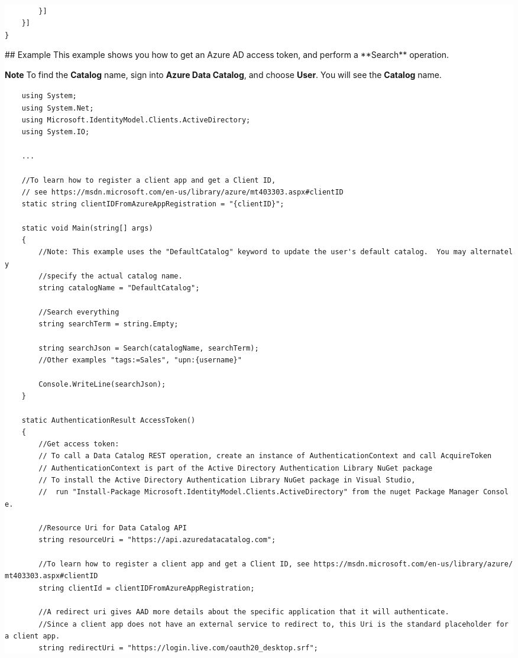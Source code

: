             }]  
        }]  
    }  
  
<a name="example"/>  
## Example  
This example shows you how to get an Azure AD access token, and perform a **Search** operation.  
  
**Note** To find the **Catalog** name, sign into **Azure Data Catalog**, and choose **User**. You will see the **Catalog** name.  
  
        using System;  
        using System.Net;  
        using Microsoft.IdentityModel.Clients.ActiveDirectory;  
        using System.IO;  
  
        ...  
  
        //To learn how to register a client app and get a Client ID,  
        // see https://msdn.microsoft.com/en-us/library/azure/mt403303.aspx#clientID  
        static string clientIDFromAzureAppRegistration = "{clientID}";  
  
        static void Main(string[] args)  
        {  
            //Note: This example uses the "DefaultCatalog" keyword to update the user's default catalog.  You may alternately  
            //specify the actual catalog name.  
            string catalogName = "DefaultCatalog";  
  
            //Search everything  
            string searchTerm = string.Empty;  
  
            string searchJson = Search(catalogName, searchTerm);  
            //Other examples "tags:=Sales", "upn:{username}"  
  
            Console.WriteLine(searchJson);  
        }  
  
        static AuthenticationResult AccessToken()  
        {  
            //Get access token:  
            // To call a Data Catalog REST operation, create an instance of AuthenticationContext and call AcquireToken  
            // AuthenticationContext is part of the Active Directory Authentication Library NuGet package  
            // To install the Active Directory Authentication Library NuGet package in Visual Studio,  
            //  run "Install-Package Microsoft.IdentityModel.Clients.ActiveDirectory" from the nuget Package Manager Console.  
  
            //Resource Uri for Data Catalog API  
            string resourceUri = "https://api.azuredatacatalog.com";  
  
            //To learn how to register a client app and get a Client ID, see https://msdn.microsoft.com/en-us/library/azure/mt403303.aspx#clientID    
            string clientId = clientIDFromAzureAppRegistration;  
  
            //A redirect uri gives AAD more details about the specific application that it will authenticate.  
            //Since a client app does not have an external service to redirect to, this Uri is the standard placeholder for a client app.  
            string redirectUri = "https://login.live.com/oauth20_desktop.srf";  
  